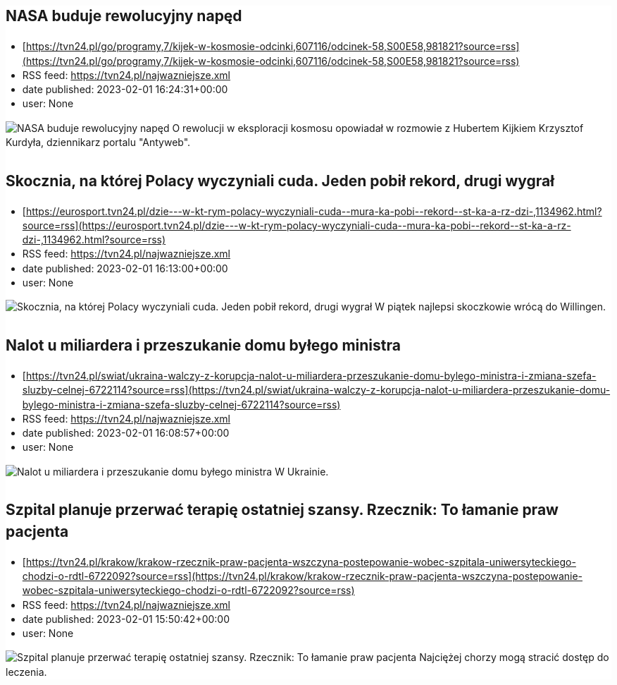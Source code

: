 ## NASA buduje rewolucyjny napęd
 - [https://tvn24.pl/go/programy,7/kijek-w-kosmosie-odcinki,607116/odcinek-58,S00E58,981821?source=rss](https://tvn24.pl/go/programy,7/kijek-w-kosmosie-odcinki,607116/odcinek-58,S00E58,981821?source=rss)
 - RSS feed: https://tvn24.pl/najwazniejsze.xml
 - date published: 2023-02-01 16:24:31+00:00
 - user: None

<img alt="NASA buduje rewolucyjny napęd" src="https://tvn24.pl/najnowsze/cdn-zdjecie-grdvu1-kijek-w-kosmosie-6722297/alternates/LANDSCAPE_1280" />
    O rewolucji w eksploracji kosmosu opowiadał w rozmowie z Hubertem Kijkiem Krzysztof Kurdyła, dziennikarz portalu "Antyweb".

## Skocznia, na której Polacy wyczyniali cuda. Jeden pobił rekord, drugi wygrał
 - [https://eurosport.tvn24.pl/dzie---w-kt-rym-polacy-wyczyniali-cuda--mura-ka-pobi--rekord--st-ka-a-rz-dzi-,1134962.html?source=rss](https://eurosport.tvn24.pl/dzie---w-kt-rym-polacy-wyczyniali-cuda--mura-ka-pobi--rekord--st-ka-a-rz-dzi-,1134962.html?source=rss)
 - RSS feed: https://tvn24.pl/najwazniejsze.xml
 - date published: 2023-02-01 16:13:00+00:00
 - user: None

<img alt="Skocznia, na której Polacy wyczyniali cuda. Jeden pobił rekord, drugi wygrał" src="https://tvn24.pl/najnowsze/cdn-zdjecie-k70ewi-andrzej-stekala-dwa-lata-temu-wygral-kwalifikacje-w-willingen/alternates/LANDSCAPE_1280" />
    W piątek najlepsi skoczkowie wrócą do Willingen.

## Nalot u miliardera i przeszukanie domu byłego ministra
 - [https://tvn24.pl/swiat/ukraina-walczy-z-korupcja-nalot-u-miliardera-przeszukanie-domu-bylego-ministra-i-zmiana-szefa-sluzby-celnej-6722114?source=rss](https://tvn24.pl/swiat/ukraina-walczy-z-korupcja-nalot-u-miliardera-przeszukanie-domu-bylego-ministra-i-zmiana-szefa-sluzby-celnej-6722114?source=rss)
 - RSS feed: https://tvn24.pl/najwazniejsze.xml
 - date published: 2023-02-01 16:08:57+00:00
 - user: None

<img alt="Nalot u miliardera i przeszukanie domu byłego ministra" src="https://tvn24.pl/najnowsze/cdn-zdjecie-js4iqk-sbu-przeprowadzila-przeszukania-6722233/alternates/LANDSCAPE_1280" />
    W Ukrainie.

## Szpital planuje przerwać terapię ostatniej szansy. Rzecznik: To łamanie praw pacjenta
 - [https://tvn24.pl/krakow/krakow-rzecznik-praw-pacjenta-wszczyna-postepowanie-wobec-szpitala-uniwersyteckiego-chodzi-o-rdtl-6722092?source=rss](https://tvn24.pl/krakow/krakow-rzecznik-praw-pacjenta-wszczyna-postepowanie-wobec-szpitala-uniwersyteckiego-chodzi-o-rdtl-6722092?source=rss)
 - RSS feed: https://tvn24.pl/najwazniejsze.xml
 - date published: 2023-02-01 15:50:42+00:00
 - user: None

<img alt="Szpital planuje przerwać terapię ostatniej szansy. Rzecznik: To łamanie praw pacjenta" src="https://tvn24.pl/najnowsze/cdn-zdjecie-vu3hau-szpital-uniwersytecki-w-krakowie-4717415/alternates/LANDSCAPE_1280" />
    Najciężej chorzy mogą stracić dostęp do leczenia.
